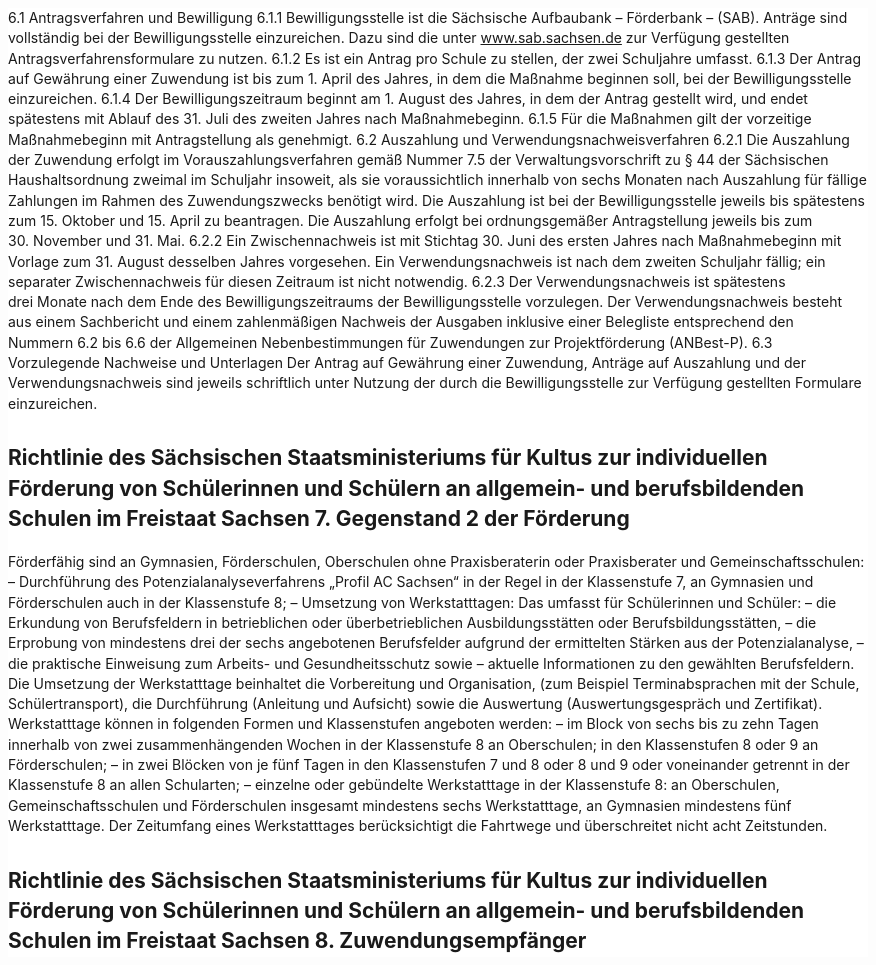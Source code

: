 6.1 Antragsverfahren und Bewilligung 6.1.1 Bewilligungsstelle ist die Sächsische Aufbaubank – Förderbank – (SAB). Anträge sind vollständig bei der Bewilligungsstelle einzureichen. Dazu sind die unter www.sab.sachsen.de zur Verfügung gestellten Antragsverfahrensformulare zu nutzen. 6.1.2 Es ist ein Antrag pro Schule zu stellen, der zwei Schuljahre umfasst. 6.1.3 Der Antrag auf Gewährung einer Zuwendung ist bis zum 1. April des Jahres, in dem die Maßnahme beginnen soll, bei der Bewilligungsstelle einzureichen. 6.1.4 Der Bewilligungszeitraum beginnt am 1. August des Jahres, in dem der Antrag gestellt wird, und endet spätestens mit Ablauf des 31. Juli des zweiten Jahres nach Maßnahmebeginn. 6.1.5 Für die Maßnahmen gilt der vorzeitige Maßnahmebeginn mit Antragstellung als genehmigt. 6.2 Auszahlung und Verwendungsnachweisverfahren 6.2.1 Die Auszahlung der Zuwendung erfolgt im Vorauszahlungsverfahren gemäß Nummer 7.5 der Verwaltungsvorschrift zu § 44 der Sächsischen Haushaltsordnung zweimal im Schuljahr insoweit, als sie voraussichtlich innerhalb von sechs Monaten nach Auszahlung für fällige Zahlungen im Rahmen des Zuwendungszwecks benötigt wird. Die Auszahlung ist bei der Bewilligungsstelle jeweils bis spätestens zum 15. Oktober und 15. April zu beantragen. Die Auszahlung erfolgt bei ordnungsgemäßer Antragstellung jeweils bis zum 30. November und 31. Mai. 6.2.2 Ein Zwischennachweis ist mit Stichtag 30. Juni des ersten Jahres nach Maßnahmebeginn mit Vorlage zum 31. August desselben Jahres vorgesehen. Ein Verwendungsnachweis ist nach dem zweiten Schuljahr fällig; ein separater Zwischennachweis für diesen Zeitraum ist nicht notwendig. 6.2.3 Der Verwendungsnachweis ist spätestens drei Monate nach dem Ende des Bewilligungszeitraums der Bewilligungsstelle vorzulegen. Der Verwendungsnachweis besteht aus einem Sachbericht und einem zahlenmäßigen Nachweis der Ausgaben inklusive einer Belegliste entsprechend den Nummern 6.2 bis 6.6 der Allgemeinen Nebenbestimmungen für Zuwendungen zur Projektförderung (ANBest-P). 6.3 Vorzulegende Nachweise und Unterlagen Der Antrag auf Gewährung einer Zuwendung, Anträge auf Auszahlung und der Verwendungsnachweis sind jeweils schriftlich unter Nutzung der durch die Bewilligungsstelle zur Verfügung gestellten Formulare einzureichen. 
## Richtlinie des Sächsischen Staatsministeriums für Kultus zur individuellen Förderung von Schülerinnen und Schülern an allgemein- und berufsbildenden Schulen im Freistaat Sachsen 7.	Gegenstand 2 der Förderung

Förderfähig sind an Gymnasien, Förderschulen, Oberschulen ohne Praxisberaterin oder Praxisberater und Gemeinschaftsschulen: – Durchführung des Potenzialanalyseverfahrens „Profil AC Sachsen“ in der Regel in der Klassenstufe 7, an Gymnasien und Förderschulen auch in der Klassenstufe 8; – Umsetzung von Werkstatttagen:  Das umfasst für Schülerinnen und Schüler:  – die Erkundung von Berufsfeldern in betrieblichen oder überbetrieblichen Ausbildungsstätten oder Berufsbildungsstätten,  – die Erprobung von mindestens drei der sechs angebotenen Berufsfelder aufgrund der ermittelten Stärken aus der Potenzialanalyse,  – die praktische Einweisung zum Arbeits- und Gesundheitsschutz sowie  – aktuelle Informationen zu den gewählten Berufsfeldern.  Die Umsetzung der Werkstatttage beinhaltet die Vorbereitung und Organisation, (zum Beispiel Terminabsprachen mit der Schule, Schülertransport), die Durchführung (Anleitung und Aufsicht) sowie die Auswertung (Auswertungsgespräch und Zertifikat).  Werkstatttage können in folgenden Formen und Klassenstufen angeboten werden:  – im Block von sechs bis zu zehn Tagen innerhalb von zwei zusammenhängenden Wochen in der Klassenstufe 8 an Oberschulen; in den Klassenstufen 8 oder 9 an Förderschulen;  – in zwei Blöcken von je fünf Tagen in den Klassenstufen 7 und 8 oder 8 und 9 oder voneinander getrennt in der Klassenstufe 8 an allen Schularten;  – einzelne oder gebündelte Werkstatttage in der Klassenstufe 8: an Oberschulen, Gemeinschaftsschulen und Förderschulen insgesamt mindestens sechs Werkstatttage, an Gymnasien mindestens fünf Werkstatttage.  Der Zeitumfang eines Werkstatttages berücksichtigt die Fahrtwege und überschreitet nicht acht Zeitstunden. 
## Richtlinie des Sächsischen Staatsministeriums für Kultus zur individuellen Förderung von Schülerinnen und Schülern an allgemein- und berufsbildenden Schulen im Freistaat Sachsen 8.	Zuwendungsempfänger
